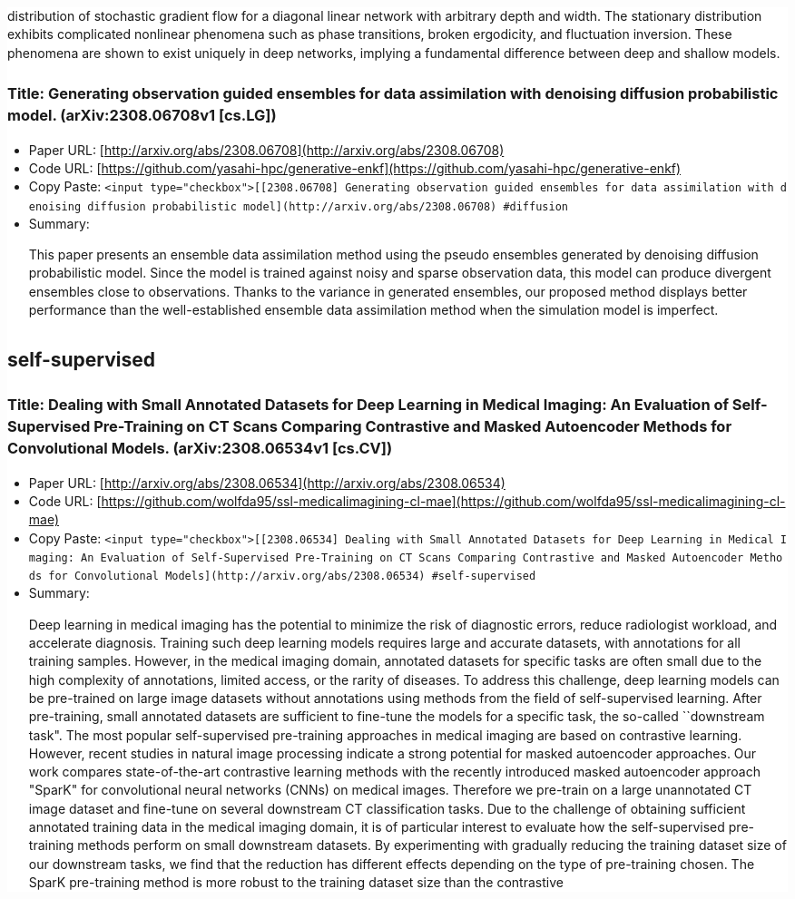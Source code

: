 distribution of stochastic gradient flow for a diagonal linear network with
arbitrary depth and width. The stationary distribution exhibits complicated
nonlinear phenomena such as phase transitions, broken ergodicity, and
fluctuation inversion. These phenomena are shown to exist uniquely in deep
networks, implying a fundamental difference between deep and shallow models.
</p>

### Title: Generating observation guided ensembles for data assimilation with denoising diffusion probabilistic model. (arXiv:2308.06708v1 [cs.LG])
* Paper URL: [http://arxiv.org/abs/2308.06708](http://arxiv.org/abs/2308.06708)
* Code URL: [https://github.com/yasahi-hpc/generative-enkf](https://github.com/yasahi-hpc/generative-enkf)
* Copy Paste: `<input type="checkbox">[[2308.06708] Generating observation guided ensembles for data assimilation with denoising diffusion probabilistic model](http://arxiv.org/abs/2308.06708) #diffusion`
* Summary: <p>This paper presents an ensemble data assimilation method using the pseudo
ensembles generated by denoising diffusion probabilistic model. Since the model
is trained against noisy and sparse observation data, this model can produce
divergent ensembles close to observations. Thanks to the variance in generated
ensembles, our proposed method displays better performance than the
well-established ensemble data assimilation method when the simulation model is
imperfect.
</p>

## self-supervised
### Title: Dealing with Small Annotated Datasets for Deep Learning in Medical Imaging: An Evaluation of Self-Supervised Pre-Training on CT Scans Comparing Contrastive and Masked Autoencoder Methods for Convolutional Models. (arXiv:2308.06534v1 [cs.CV])
* Paper URL: [http://arxiv.org/abs/2308.06534](http://arxiv.org/abs/2308.06534)
* Code URL: [https://github.com/wolfda95/ssl-medicalimagining-cl-mae](https://github.com/wolfda95/ssl-medicalimagining-cl-mae)
* Copy Paste: `<input type="checkbox">[[2308.06534] Dealing with Small Annotated Datasets for Deep Learning in Medical Imaging: An Evaluation of Self-Supervised Pre-Training on CT Scans Comparing Contrastive and Masked Autoencoder Methods for Convolutional Models](http://arxiv.org/abs/2308.06534) #self-supervised`
* Summary: <p>Deep learning in medical imaging has the potential to minimize the risk of
diagnostic errors, reduce radiologist workload, and accelerate diagnosis.
Training such deep learning models requires large and accurate datasets, with
annotations for all training samples. However, in the medical imaging domain,
annotated datasets for specific tasks are often small due to the high
complexity of annotations, limited access, or the rarity of diseases. To
address this challenge, deep learning models can be pre-trained on large image
datasets without annotations using methods from the field of self-supervised
learning. After pre-training, small annotated datasets are sufficient to
fine-tune the models for a specific task, the so-called ``downstream task". The
most popular self-supervised pre-training approaches in medical imaging are
based on contrastive learning. However, recent studies in natural image
processing indicate a strong potential for masked autoencoder approaches. Our
work compares state-of-the-art contrastive learning methods with the recently
introduced masked autoencoder approach "SparK" for convolutional neural
networks (CNNs) on medical images. Therefore we pre-train on a large
unannotated CT image dataset and fine-tune on several downstream CT
classification tasks. Due to the challenge of obtaining sufficient annotated
training data in the medical imaging domain, it is of particular interest to
evaluate how the self-supervised pre-training methods perform on small
downstream datasets. By experimenting with gradually reducing the training
dataset size of our downstream tasks, we find that the reduction has different
effects depending on the type of pre-training chosen. The SparK pre-training
method is more robust to the training dataset size than the contrastive
